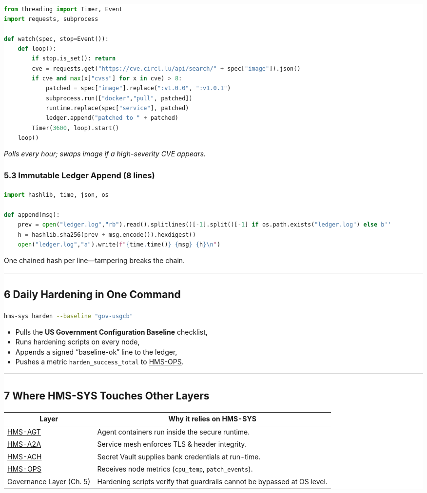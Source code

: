 ```python
from threading import Timer, Event
import requests, subprocess

def watch(spec, stop=Event()):
    def loop():
        if stop.is_set(): return
        cve = requests.get("https://cve.circl.lu/api/search/" + spec["image"]).json()
        if cve and max(x["cvss"] for x in cve) > 8:
            patched = spec["image"].replace(":v1.0.0", ":v1.0.1")
            subprocess.run(["docker","pull", patched])
            runtime.replace(spec["service"], patched)
            ledger.append("patched to " + patched)
        Timer(3600, loop).start()
    loop()
```

*Polls every hour; swaps image if a high-severity CVE appears.*

### 5.3  Immutable Ledger Append (8 lines)

```python
import hashlib, time, json, os

def append(msg):
    prev = open("ledger.log","rb").read().splitlines()[-1].split()[-1] if os.path.exists("ledger.log") else b''
    h = hashlib.sha256(prev + msg.encode()).hexdigest()
    open("ledger.log","a").write(f"{time.time()} {msg} {h}\n")
```

One chained hash per line—tampering breaks the chain.

---

## 6  Daily Hardening in One Command

```bash
hms-sys harden --baseline "gov-usgcb"
```

* Pulls the **US Government Configuration Baseline** checklist,  
* Runs hardening scripts on every node,  
* Appends a signed “baseline-ok” line to the ledger,  
* Pushes a metric `harden_success_total` to [HMS-OPS](14_observability___metrics_stack__hms_ops__.md).

---

## 7  Where HMS-SYS Touches Other Layers

| Layer | Why it relies on HMS-SYS |
|-------|--------------------------|
| [HMS-AGT](01_ai_representative_agent__hms_agt__.md) | Agent containers run inside the secure runtime. |
| [HMS-A2A](09_inter_agency_protocol__hms_a2a__.md) | Service mesh enforces TLS & header integrity. |
| [HMS-ACH](11_financial_clearinghouse_core__hms_ach__.md) | Secret Vault supplies bank credentials at run-time. |
| [HMS-OPS](14_observability___metrics_stack__hms_ops__.md) | Receives node metrics (`cpu_temp`, `patch_events`). |
| Governance Layer (Ch. 5) | Hardening scripts verify that guardrails cannot be bypassed at OS level. |
